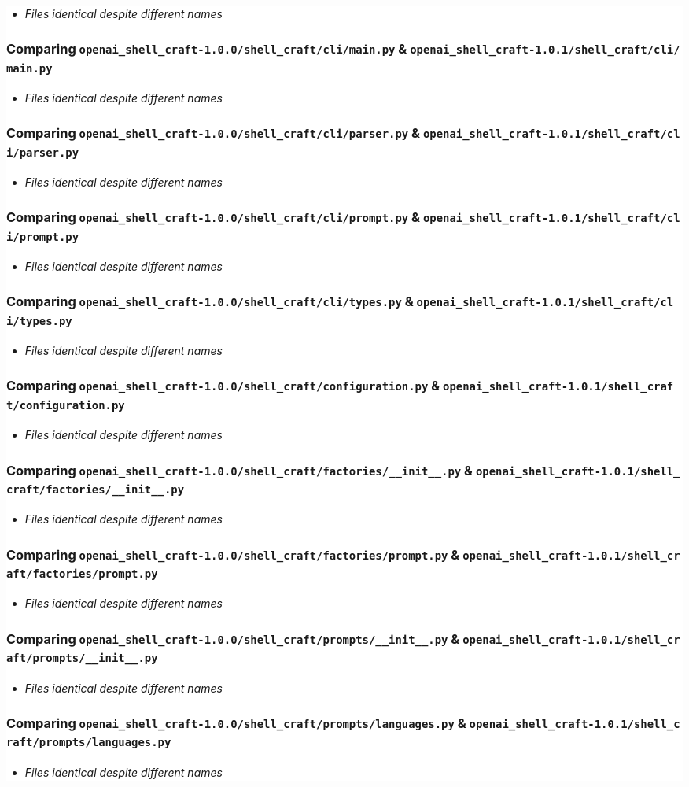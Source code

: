  * *Files identical despite different names*

### Comparing `openai_shell_craft-1.0.0/shell_craft/cli/main.py` & `openai_shell_craft-1.0.1/shell_craft/cli/main.py`

 * *Files identical despite different names*

### Comparing `openai_shell_craft-1.0.0/shell_craft/cli/parser.py` & `openai_shell_craft-1.0.1/shell_craft/cli/parser.py`

 * *Files identical despite different names*

### Comparing `openai_shell_craft-1.0.0/shell_craft/cli/prompt.py` & `openai_shell_craft-1.0.1/shell_craft/cli/prompt.py`

 * *Files identical despite different names*

### Comparing `openai_shell_craft-1.0.0/shell_craft/cli/types.py` & `openai_shell_craft-1.0.1/shell_craft/cli/types.py`

 * *Files identical despite different names*

### Comparing `openai_shell_craft-1.0.0/shell_craft/configuration.py` & `openai_shell_craft-1.0.1/shell_craft/configuration.py`

 * *Files identical despite different names*

### Comparing `openai_shell_craft-1.0.0/shell_craft/factories/__init__.py` & `openai_shell_craft-1.0.1/shell_craft/factories/__init__.py`

 * *Files identical despite different names*

### Comparing `openai_shell_craft-1.0.0/shell_craft/factories/prompt.py` & `openai_shell_craft-1.0.1/shell_craft/factories/prompt.py`

 * *Files identical despite different names*

### Comparing `openai_shell_craft-1.0.0/shell_craft/prompts/__init__.py` & `openai_shell_craft-1.0.1/shell_craft/prompts/__init__.py`

 * *Files identical despite different names*

### Comparing `openai_shell_craft-1.0.0/shell_craft/prompts/languages.py` & `openai_shell_craft-1.0.1/shell_craft/prompts/languages.py`

 * *Files identical despite different names*
